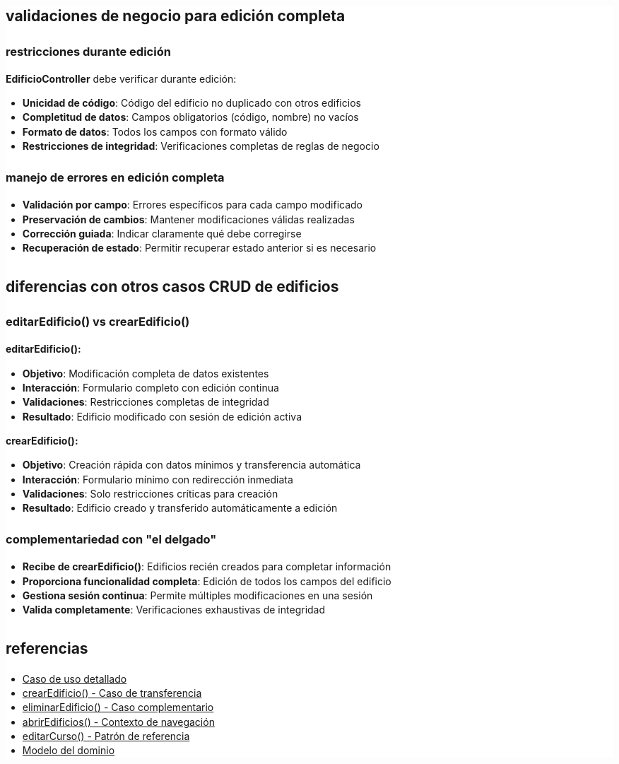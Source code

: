 ## validaciones de negocio para edición completa

### restricciones durante edición

**EdificioController** debe verificar durante edición:
- **Unicidad de código**: Código del edificio no duplicado con otros edificios
- **Completitud de datos**: Campos obligatorios (código, nombre) no vacíos
- **Formato de datos**: Todos los campos con formato válido
- **Restricciones de integridad**: Verificaciones completas de reglas de negocio

### manejo de errores en edición completa

- **Validación por campo**: Errores específicos para cada campo modificado
- **Preservación de cambios**: Mantener modificaciones válidas realizadas
- **Corrección guiada**: Indicar claramente qué debe corregirse
- **Recuperación de estado**: Permitir recuperar estado anterior si es necesario

## diferencias con otros casos CRUD de edificios

### editarEdificio() vs crearEdificio()

**editarEdificio():**
- **Objetivo**: Modificación completa de datos existentes
- **Interacción**: Formulario completo con edición continua
- **Validaciones**: Restricciones completas de integridad
- **Resultado**: Edificio modificado con sesión de edición activa

**crearEdificio():**
- **Objetivo**: Creación rápida con datos mínimos y transferencia automática
- **Interacción**: Formulario mínimo con redirección inmediata
- **Validaciones**: Solo restricciones críticas para creación
- **Resultado**: Edificio creado y transferido automáticamente a edición

### complementariedad con "el delgado"

- **Recibe de crearEdificio()**: Edificios recién creados para completar información
- **Proporciona funcionalidad completa**: Edición de todos los campos del edificio
- **Gestiona sesión continua**: Permite múltiples modificaciones en una sesión
- **Valida completamente**: Verificaciones exhaustivas de integridad

## referencias

- [Caso de uso detallado](../../../00-casos-uso/02-detalle/editarEdificio/README.md)
- [crearEdificio() - Caso de transferencia](../crearEdificio/README.md)
- [eliminarEdificio() - Caso complementario](../eliminarEdificio/README.md)
- [abrirEdificios() - Contexto de navegación](../abrirEdificios/README.md)
- [editarCurso() - Patrón de referencia](../editarCurso/README.md)
- [Modelo del dominio](../../../00-casos-uso/00-modelo-del-dominio/modelo-dominio.md)